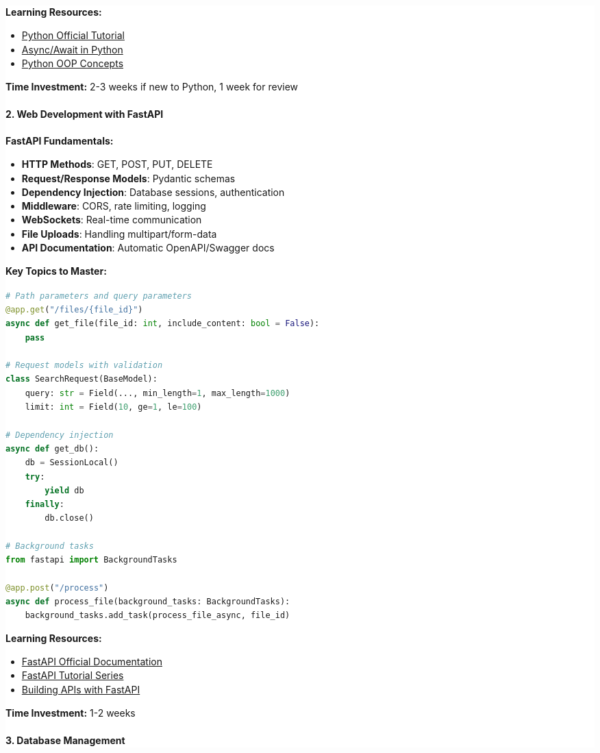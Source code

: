 **Learning Resources:**
- [Python Official Tutorial](https://docs.python.org/3/tutorial/)
- [Async/Await in Python](https://realpython.com/async-io-python/)
- [Python OOP Concepts](https://realpython.com/python3-object-oriented-programming/)

**Time Investment:** 2-3 weeks if new to Python, 1 week for review

#### **2. Web Development with FastAPI**

**FastAPI Fundamentals:**
- **HTTP Methods**: GET, POST, PUT, DELETE
- **Request/Response Models**: Pydantic schemas
- **Dependency Injection**: Database sessions, authentication
- **Middleware**: CORS, rate limiting, logging
- **WebSockets**: Real-time communication
- **File Uploads**: Handling multipart/form-data
- **API Documentation**: Automatic OpenAPI/Swagger docs

**Key Topics to Master:**
```python
# Path parameters and query parameters
@app.get("/files/{file_id}")
async def get_file(file_id: int, include_content: bool = False):
    pass

# Request models with validation
class SearchRequest(BaseModel):
    query: str = Field(..., min_length=1, max_length=1000)
    limit: int = Field(10, ge=1, le=100)

# Dependency injection
async def get_db():
    db = SessionLocal()
    try:
        yield db
    finally:
        db.close()

# Background tasks
from fastapi import BackgroundTasks

@app.post("/process")
async def process_file(background_tasks: BackgroundTasks):
    background_tasks.add_task(process_file_async, file_id)
```

**Learning Resources:**
- [FastAPI Official Documentation](https://fastapi.tiangolo.com/)
- [FastAPI Tutorial Series](https://testdriven.io/blog/fastapi-crud/)
- [Building APIs with FastAPI](https://realpython.com/fastapi-python-web-apis/)

**Time Investment:** 1-2 weeks

#### **3. Database Management**
